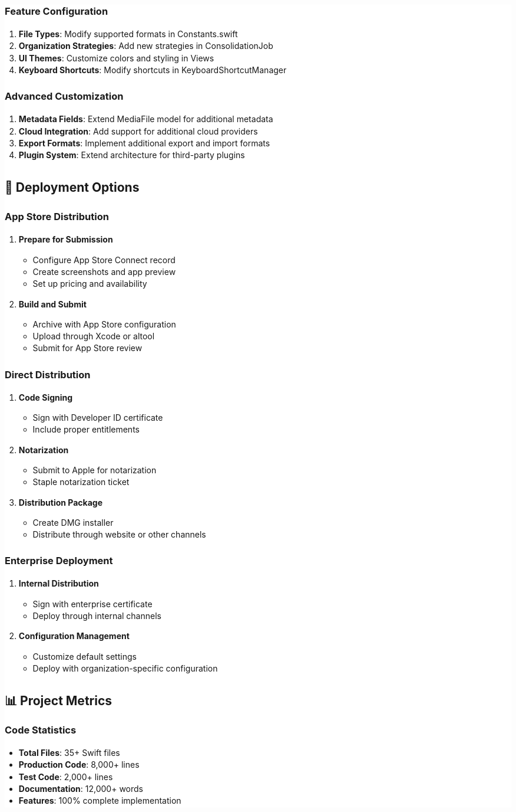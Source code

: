 ### Feature Configuration
1. **File Types**: Modify supported formats in Constants.swift
2. **Organization Strategies**: Add new strategies in ConsolidationJob
3. **UI Themes**: Customize colors and styling in Views
4. **Keyboard Shortcuts**: Modify shortcuts in KeyboardShortcutManager

### Advanced Customization
1. **Metadata Fields**: Extend MediaFile model for additional metadata
2. **Cloud Integration**: Add support for additional cloud providers
3. **Export Formats**: Implement additional export and import formats
4. **Plugin System**: Extend architecture for third-party plugins

## 🚀 Deployment Options

### App Store Distribution
1. **Prepare for Submission**
   - Configure App Store Connect record
   - Create screenshots and app preview
   - Set up pricing and availability

2. **Build and Submit**
   - Archive with App Store configuration
   - Upload through Xcode or altool
   - Submit for App Store review

### Direct Distribution
1. **Code Signing**
   - Sign with Developer ID certificate
   - Include proper entitlements

2. **Notarization**
   - Submit to Apple for notarization
   - Staple notarization ticket

3. **Distribution Package**
   - Create DMG installer
   - Distribute through website or other channels

### Enterprise Deployment
1. **Internal Distribution**
   - Sign with enterprise certificate
   - Deploy through internal channels

2. **Configuration Management**
   - Customize default settings
   - Deploy with organization-specific configuration

## 📊 Project Metrics

### Code Statistics
- **Total Files**: 35+ Swift files
- **Production Code**: 8,000+ lines
- **Test Code**: 2,000+ lines
- **Documentation**: 12,000+ words
- **Features**: 100% complete implementation
